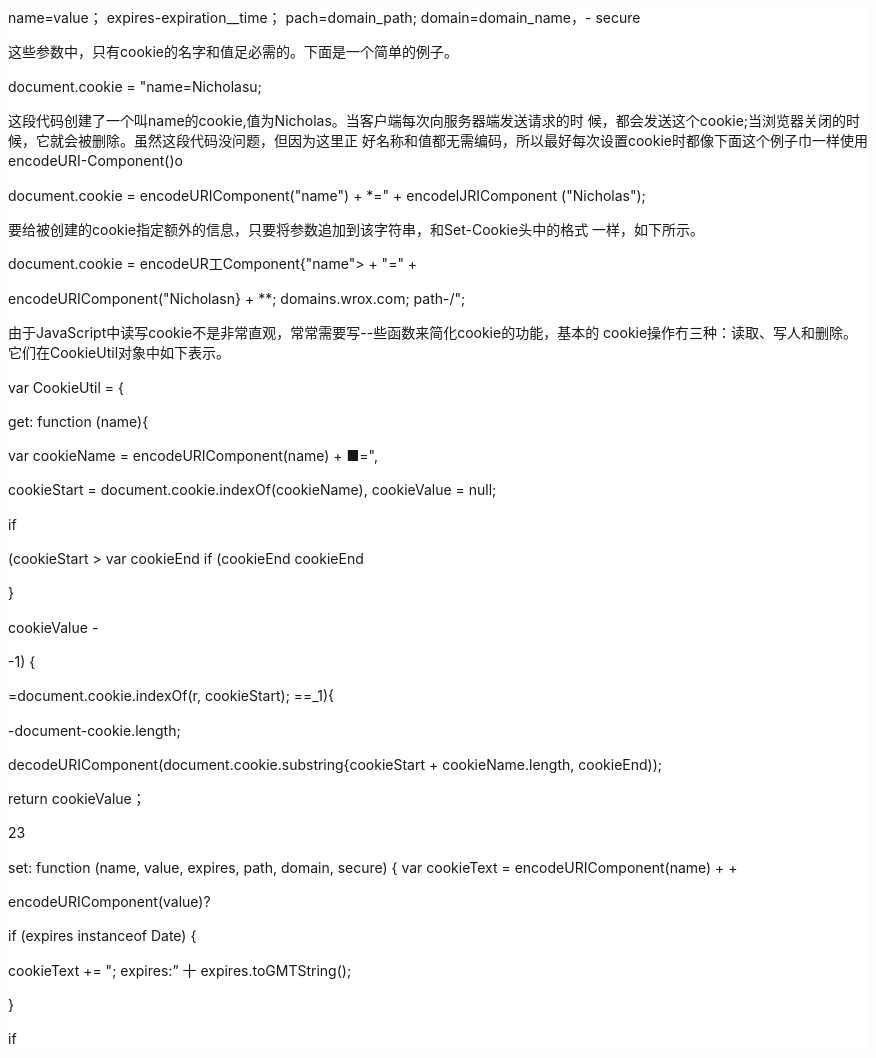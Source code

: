name=value； expires-expiration__time； pach=domain_path; domain=domain_name，- secure

这些参数中，只有cookie的名字和值足必需的。下面是一个简单的例子。

document.cookie = "name=Nicholasu;

这段代码创建了一个叫name的cookie,值为Nicholas。当客户端每次向服务器端发送请求的时 候，都会发送这个cookie;当浏览器关闭的时候，它就会被删除。虽然这段代码没问题，但因为这里正 好名称和值都无需编码，所以最好每次设置cookie时都像下面这个例子巾一样使用encodeURI-Component()o

document.cookie = encodeURIComponent("name") + *=" + encodelJRIComponent ("Nicholas");

要给被创建的cookie指定额外的信息，只要将参数追加到该字符串，和Set-Cookie头中的格式 一样，如下所示。

document.cookie = encodeUR工Component{"name"> + "=" +

encodeURIComponent("Nicholasn} + **; domains.wrox.com; path-/";

由于JavaScript中读写cookie不是非常直观，常常需要写--些函数来简化cookie的功能，基本的 cookie操作冇三种：读取、写人和删除。它们在CookieUtil对象中如下表示。

var CookieUtil = {

get: function (name){

var cookieName = encodeURIComponent(name) + ■=",

cookieStart = document.cookie.indexOf(cookieName), cookieValue = null;

if

 

(cookieStart > var cookieEnd if (cookieEnd cookieEnd

}

cookieValue -

 

-1) {

=document.cookie.indexOf(r, cookieStart); ==_1){

-document-cookie.length;

decodeURIComponent(document.cookie.substring{cookieStart + cookieName.length, cookieEnd));

return cookieValue；

23

 

set: function (name, value, expires, path, domain, secure) { var cookieText = encodeURIComponent(name) +    +

encodeURIComponent(value)?

if (expires instanceof Date) {

cookieText += "; expires:” 十 expires.toGMTString();

}

if

 
